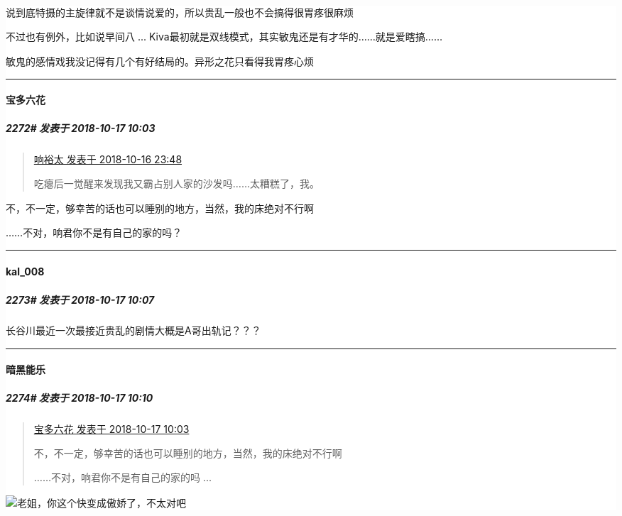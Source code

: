 说到底特摄的主旋律就不是谈情说爱的，所以贵乱一般也不会搞得很胃疼很麻烦

不过也有例外，比如说早间八 ...</blockquote>
Kiva最初就是双线模式，其实敏鬼还是有才华的……就是爱瞎搞……

敏鬼的感情戏我没记得有几个有好结局的。异形之花只看得我胃疼心烦







-----

####  宝多六花  
##### 2272#       发表于 2018-10-17 10:03



<blockquote><a href="httphttps://bbs.saraba1st.com/2b/forum.php?mod=redirect&amp;goto=findpost&amp;pid=41288445&amp;ptid=1527697" target="_blank">响裕太 发表于 2018-10-16 23:48</a>

吃瘪后一觉醒来发现我又霸占别人家的沙发吗……太糟糕了，我。</blockquote>
不，不一定，够幸苦的话也可以睡别的地方，当然，我的床绝对不行啊


……不对，响君你不是有自己的家的吗？







-----

####  kal_008  
##### 2273#       发表于 2018-10-17 10:07




长谷川最近一次最接近贵乱的剧情大概是A哥出轨记？？？







-----

####  暗黑能乐  
##### 2274#       发表于 2018-10-17 10:10



<blockquote><a href="httphttps://bbs.saraba1st.com/2b/forum.php?mod=redirect&amp;goto=findpost&amp;pid=41290928&amp;ptid=1527697" target="_blank">宝多六花 发表于 2018-10-17 10:03</a>

不，不一定，够幸苦的话也可以睡别的地方，当然，我的床绝对不行啊


……不对，响君你不是有自己的家的吗 ...</blockquote>
<img src="https://static.saraba1st.com/image/smiley/face2017/067.png" referrerpolicy="no-referrer">老姐，你这个快变成傲娇了，不太对吧
